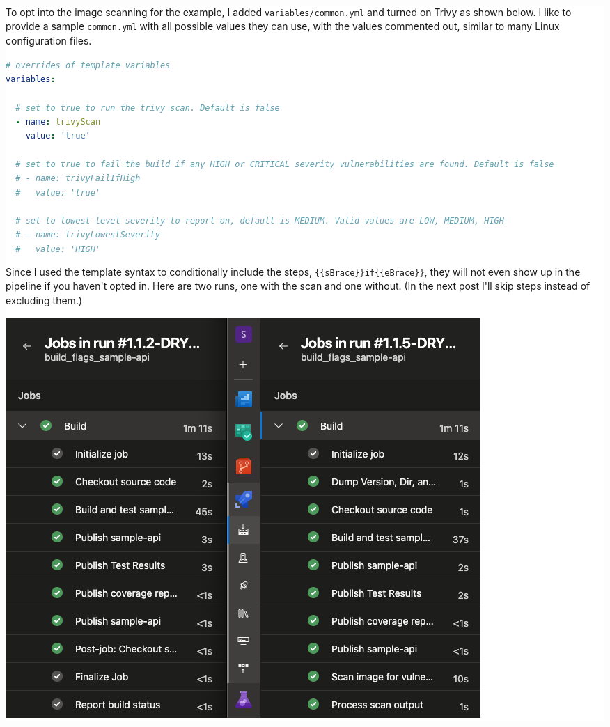 To opt into the image scanning for the example, I added `variables/common.yml` and turned on Trivy as shown below. I like to provide a sample `common.yml` with all possible values they can use, with the values commented out, similar to many Linux configuration files.

```yaml
# overrides of template variables
variables:

  # set to true to run the trivy scan. Default is false
  - name: trivyScan
    value: 'true'

  # set to true to fail the build if any HIGH or CRITICAL severity vulnerabilities are found. Default is false
  # - name: trivyFailIfHigh
  #   value: 'true'

  # set to lowest level severity to report on, default is MEDIUM. Valid values are LOW, MEDIUM, HIGH
  # - name: trivyLowestSeverity
  #   value: 'HIGH'
```

Since I used the template syntax to conditionally include the steps, `{{sBrace}}if{{eBrace}}`, they will not even show up in the pipeline if you haven't opted in. Here are two runs, one with the scan and one without. (In the next post I'll skip steps instead of excluding them.)

![Including steps](/assets/images/devOpsBlogs/scan-steps.png)
